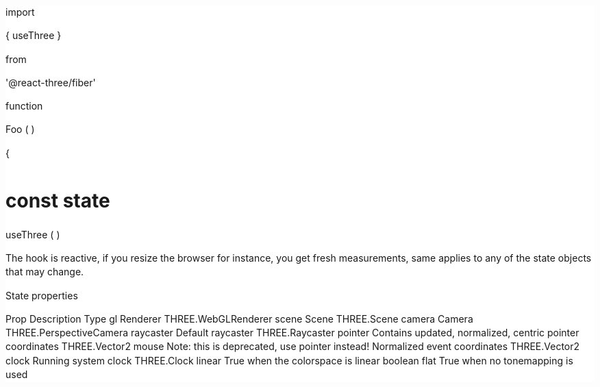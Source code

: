 
import
 
{
 useThree 
}
 
from
 
'@react-three/fiber'




function
 
Foo
(
)
 
{


  
const
 state 
=
 
useThree
(
)




The hook is reactive, if you resize the browser for instance, you get fresh measurements, same applies to any of the state objects that may change.


State properties


Prop
Description
Type
gl
Renderer
THREE.WebGLRenderer
scene
Scene
THREE.Scene
camera
Camera
THREE.PerspectiveCamera
raycaster
Default raycaster
THREE.Raycaster
pointer
Contains updated, normalized, centric pointer coordinates
THREE.Vector2
mouse
Note: this is deprecated, use 
pointer
 instead! Normalized event coordinates
THREE.Vector2
clock
Running system clock
THREE.Clock
linear
True when the colorspace is linear
boolean
flat
True when no tonemapping is used